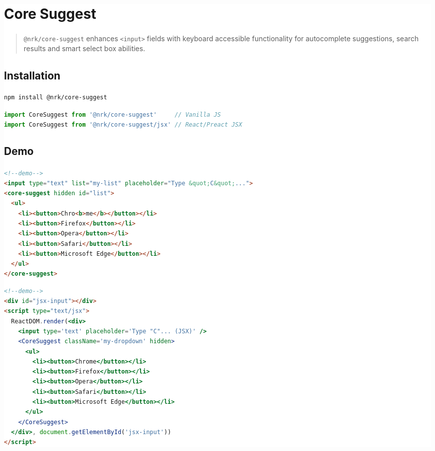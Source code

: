 # Core Suggest

> `@nrk/core-suggest` enhances `<input>` fields with keyboard accessible functionality for autocomplete suggestions, search results and smart select box abilities.



## Installation

```bash
npm install @nrk/core-suggest
```
```js
import CoreSuggest from '@nrk/core-suggest'     // Vanilla JS
import CoreSuggest from '@nrk/core-suggest/jsx' // React/Preact JSX
```



## Demo

```html
<!--demo-->
<input type="text" list="my-list" placeholder="Type &quot;C&quot;...">
<core-suggest hidden id="list">
  <ul>
    <li><button>Chro<b>me</b></button></li>
    <li><button>Firefox</button></li>
    <li><button>Opera</button></li>
    <li><button>Safari</button></li>
    <li><button>Microsoft Edge</button></li>
  </ul>
</core-suggest>
```

```html
<!--demo-->
<div id="jsx-input"></div>
<script type="text/jsx">
  ReactDOM.render(<div>
    <input type='text' placeholder='Type "C"... (JSX)' />
    <CoreSuggest className='my-dropdown' hidden>
      <ul>
        <li><button>Chrome</button></li>
        <li><button>Firefox</button></li>
        <li><button>Opera</button></li>
        <li><button>Safari</button></li>
        <li><button>Microsoft Edge</button></li>
      </ul>
    </CoreSuggest>
  </div>, document.getElementById('jsx-input'))
</script>
```

